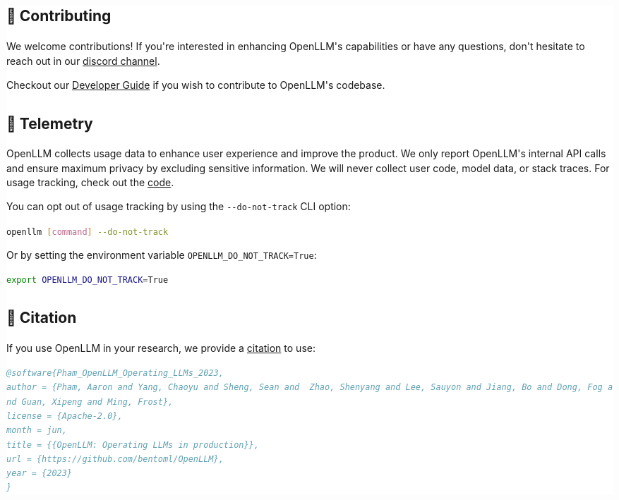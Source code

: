 ## 🎁 Contributing

We welcome contributions! If you're interested in enhancing OpenLLM's
capabilities or have any questions, don't hesitate to reach out in our
[discord channel](https://l.bentoml.com/join-openllm-discord).

Checkout our
[Developer Guide](https://github.com/bentoml/OpenLLM/blob/main/DEVELOPMENT.md)
if you wish to contribute to OpenLLM's codebase.

## 🍇 Telemetry

OpenLLM collects usage data to enhance user experience and improve the product.
We only report OpenLLM's internal API calls and ensure maximum privacy by
excluding sensitive information. We will never collect user code, model data, or
stack traces. For usage tracking, check out the
[code](https://github.com/bentoml/OpenLLM/blob/main/openllm-core/src/openllm_core/utils/analytics.py).

You can opt out of usage tracking by using the `--do-not-track` CLI option:

```bash
openllm [command] --do-not-track
```

Or by setting the environment variable `OPENLLM_DO_NOT_TRACK=True`:

```bash
export OPENLLM_DO_NOT_TRACK=True
```

## 📔 Citation

If you use OpenLLM in your research, we provide a [citation](./CITATION.cff) to
use:

```bibtex
@software{Pham_OpenLLM_Operating_LLMs_2023,
author = {Pham, Aaron and Yang, Chaoyu and Sheng, Sean and  Zhao, Shenyang and Lee, Sauyon and Jiang, Bo and Dong, Fog and Guan, Xipeng and Ming, Frost},
license = {Apache-2.0},
month = jun,
title = {{OpenLLM: Operating LLMs in production}},
url = {https://github.com/bentoml/OpenLLM},
year = {2023}
}
```


